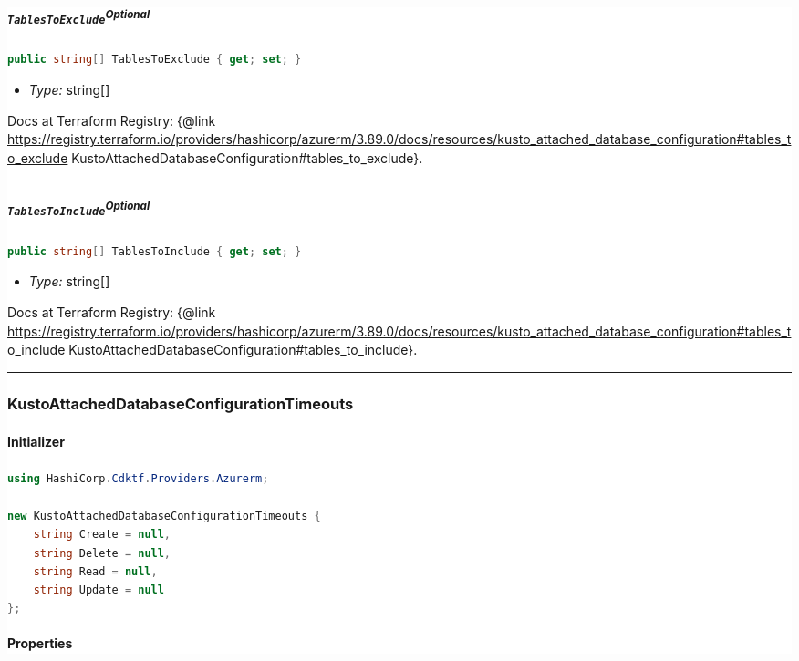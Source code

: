 
##### `TablesToExclude`<sup>Optional</sup> <a name="TablesToExclude" id="@cdktf/provider-azurerm.kustoAttachedDatabaseConfiguration.KustoAttachedDatabaseConfigurationSharing.property.tablesToExclude"></a>

```csharp
public string[] TablesToExclude { get; set; }
```

- *Type:* string[]

Docs at Terraform Registry: {@link https://registry.terraform.io/providers/hashicorp/azurerm/3.89.0/docs/resources/kusto_attached_database_configuration#tables_to_exclude KustoAttachedDatabaseConfiguration#tables_to_exclude}.

---

##### `TablesToInclude`<sup>Optional</sup> <a name="TablesToInclude" id="@cdktf/provider-azurerm.kustoAttachedDatabaseConfiguration.KustoAttachedDatabaseConfigurationSharing.property.tablesToInclude"></a>

```csharp
public string[] TablesToInclude { get; set; }
```

- *Type:* string[]

Docs at Terraform Registry: {@link https://registry.terraform.io/providers/hashicorp/azurerm/3.89.0/docs/resources/kusto_attached_database_configuration#tables_to_include KustoAttachedDatabaseConfiguration#tables_to_include}.

---

### KustoAttachedDatabaseConfigurationTimeouts <a name="KustoAttachedDatabaseConfigurationTimeouts" id="@cdktf/provider-azurerm.kustoAttachedDatabaseConfiguration.KustoAttachedDatabaseConfigurationTimeouts"></a>

#### Initializer <a name="Initializer" id="@cdktf/provider-azurerm.kustoAttachedDatabaseConfiguration.KustoAttachedDatabaseConfigurationTimeouts.Initializer"></a>

```csharp
using HashiCorp.Cdktf.Providers.Azurerm;

new KustoAttachedDatabaseConfigurationTimeouts {
    string Create = null,
    string Delete = null,
    string Read = null,
    string Update = null
};
```

#### Properties <a name="Properties" id="Properties"></a>
